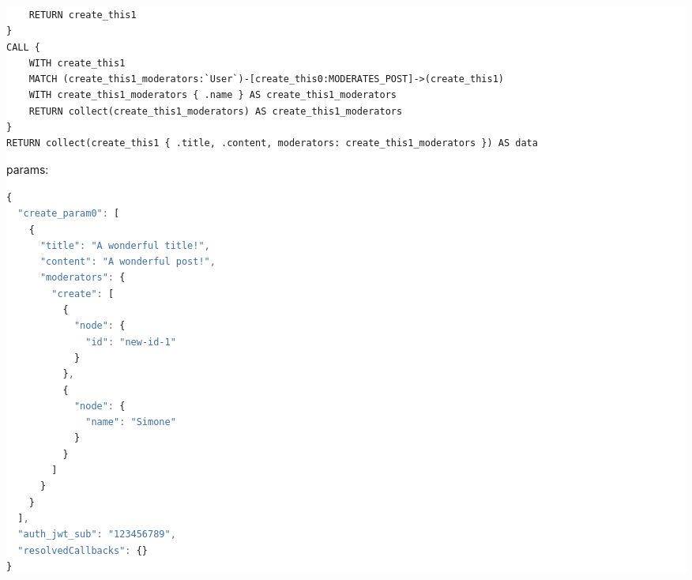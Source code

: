 ```cypher
    RETURN create_this1
}
CALL {
    WITH create_this1
    MATCH (create_this1_moderators:`User`)-[create_this0:MODERATES_POST]->(create_this1)
    WITH create_this1_moderators { .name } AS create_this1_moderators
    RETURN collect(create_this1_moderators) AS create_this1_moderators
}
RETURN collect(create_this1 { .title, .content, moderators: create_this1_moderators }) AS data
```

params:

```javascript
{
  "create_param0": [
    {
      "title": "A wonderful title!",
      "content": "A wonderful post!",
      "moderators": {
        "create": [
          {
            "node": {
              "id": "new-id-1"
            }
          },
          {
            "node": {
              "name": "Simone"
            }
          }
        ]
      }
    }
  ],
  "auth_jwt_sub": "123456789",
  "resolvedCallbacks": {}
}
```
